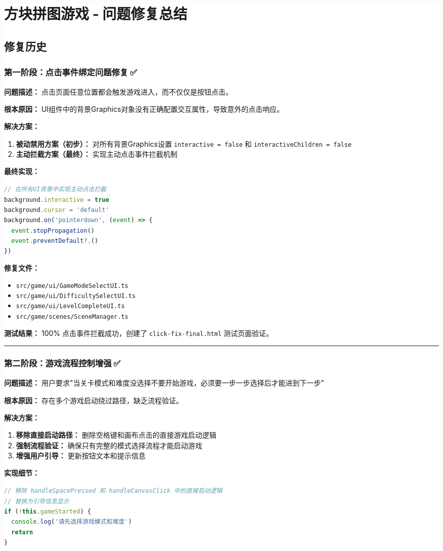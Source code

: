 # 方块拼图游戏 - 问题修复总结

## 修复历史

### 第一阶段：点击事件绑定问题修复 ✅
**问题描述：** 点击页面任意位置都会触发游戏进入，而不仅仅是按钮点击。

**根本原因：** UI组件中的背景Graphics对象没有正确配置交互属性，导致意外的点击响应。

**解决方案：** 
1. **被动禁用方案（初步）：** 对所有背景Graphics设置 `interactive = false` 和 `interactiveChildren = false`
2. **主动拦截方案（最终）：** 实现主动点击事件拦截机制

**最终实现：**
```typescript
// 在所有UI背景中实现主动点击拦截
background.interactive = true
background.cursor = 'default'
background.on('pointerdown', (event) => {
  event.stopPropagation()
  event.preventDefault?.()
})
```

**修复文件：**
- `src/game/ui/GameModeSelectUI.ts`
- `src/game/ui/DifficultySelectUI.ts` 
- `src/game/ui/LevelCompleteUI.ts`
- `src/game/scenes/SceneManager.ts`

**测试结果：** 100% 点击事件拦截成功，创建了 `click-fix-final.html` 测试页面验证。

---

### 第二阶段：游戏流程控制增强 ✅
**问题描述：** 用户要求"当关卡模式和难度没选择不要开始游戏，必须要一步一步选择后才能进到下一步"

**根本原因：** 存在多个游戏启动绕过路径，缺乏流程验证。

**解决方案：**
1. **移除直接启动路径：** 删除空格键和画布点击的直接游戏启动逻辑
2. **强制流程验证：** 确保只有完整的模式选择流程才能启动游戏
3. **增强用户引导：** 更新按钮文本和提示信息

**实现细节：**
```typescript
// 移除 handleSpacePressed 和 handleCanvasClick 中的直接启动逻辑
// 替换为引导信息显示
if (!this.gameStarted) {
  console.log('请先选择游戏模式和难度')
  return
}
```
